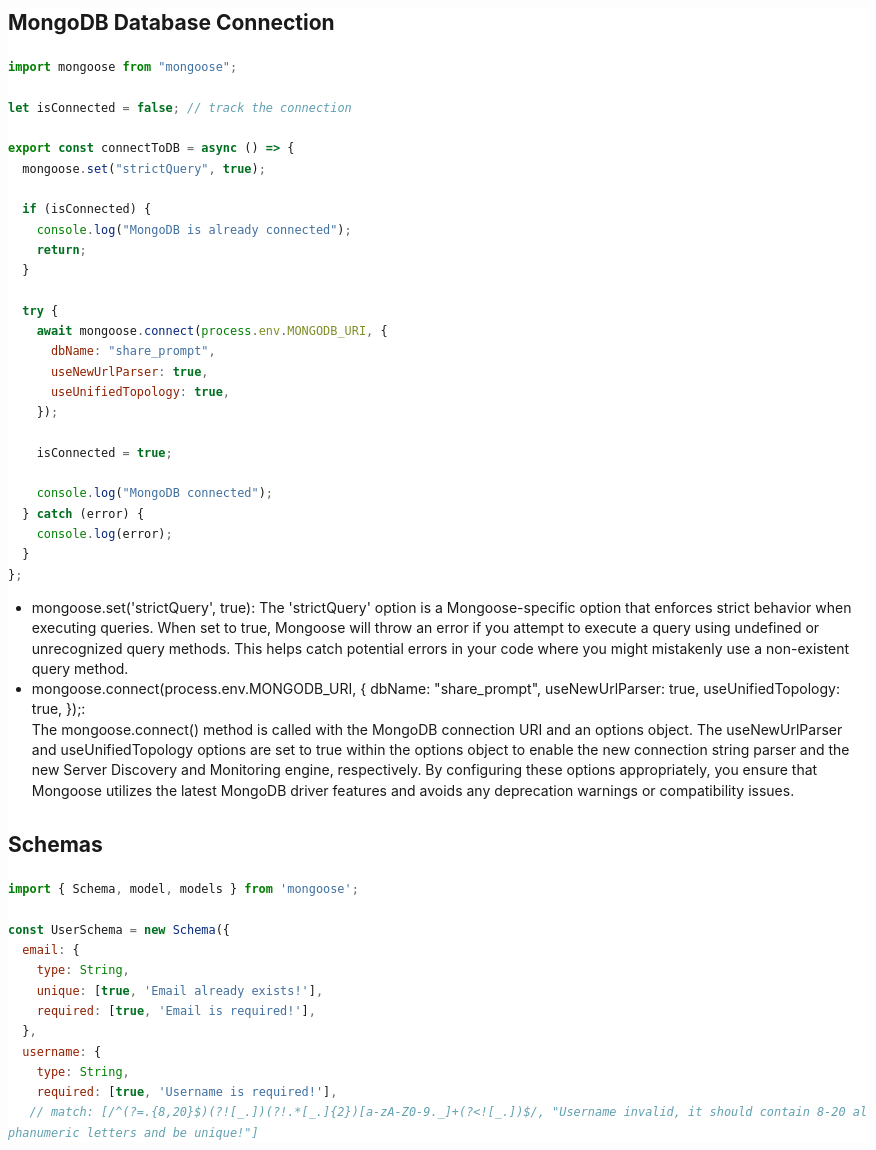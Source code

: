 
## MongoDB Database Connection

```js
import mongoose from "mongoose";

let isConnected = false; // track the connection

export const connectToDB = async () => {
  mongoose.set("strictQuery", true);

  if (isConnected) {
    console.log("MongoDB is already connected");
    return;
  }

  try {
    await mongoose.connect(process.env.MONGODB_URI, {
      dbName: "share_prompt",
      useNewUrlParser: true,
      useUnifiedTopology: true,
    });

    isConnected = true;

    console.log("MongoDB connected");
  } catch (error) {
    console.log(error);
  }
};
```

- mongoose.set('strictQuery', true): 
The 'strictQuery' option is a Mongoose-specific option that enforces strict behavior when executing queries. When set to true, Mongoose will throw an error if you attempt to execute a query using undefined or unrecognized query methods. This helps catch potential errors in your code where you might mistakenly use a non-existent query method.
- mongoose.connect(process.env.MONGODB_URI, {
      dbName: "share_prompt",
      useNewUrlParser: true,
      useUnifiedTopology: true,
    });:  
The mongoose.connect() method is called with the MongoDB connection URI and an options object. The useNewUrlParser and useUnifiedTopology options are set to true within the options object to enable the new connection string parser and the new Server Discovery and Monitoring engine, respectively.
By configuring these options appropriately, you ensure that Mongoose utilizes the latest MongoDB driver features and avoids any deprecation warnings or compatibility issues.


## Schemas

```js
import { Schema, model, models } from 'mongoose';

const UserSchema = new Schema({
  email: {
    type: String,
    unique: [true, 'Email already exists!'],
    required: [true, 'Email is required!'],
  },
  username: {
    type: String,
    required: [true, 'Username is required!'],
   // match: [/^(?=.{8,20}$)(?![_.])(?!.*[_.]{2})[a-zA-Z0-9._]+(?<![_.])$/, "Username invalid, it should contain 8-20 alphanumeric letters and be unique!"]
```